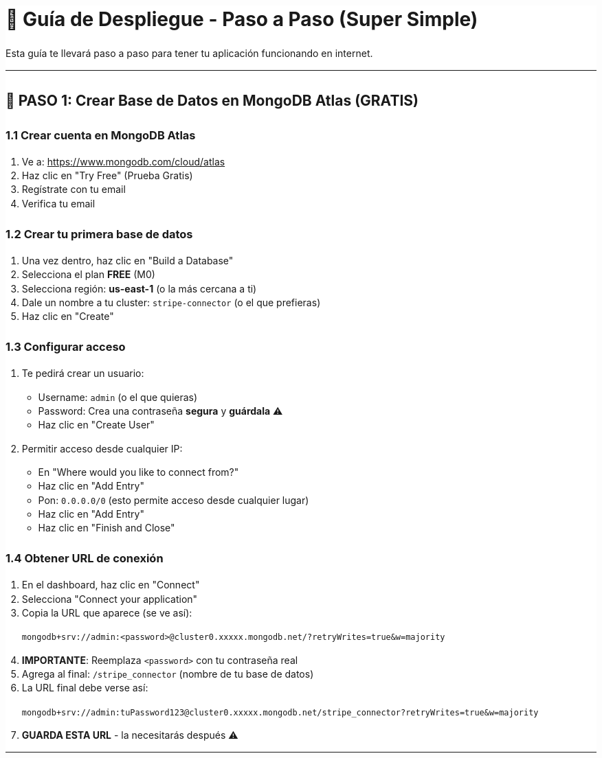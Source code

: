 # 🚀 Guía de Despliegue - Paso a Paso (Super Simple)

Esta guía te llevará paso a paso para tener tu aplicación funcionando en internet.

---

## 📱 PASO 1: Crear Base de Datos en MongoDB Atlas (GRATIS)

### 1.1 Crear cuenta en MongoDB Atlas
1. Ve a: https://www.mongodb.com/cloud/atlas
2. Haz clic en "Try Free" (Prueba Gratis)
3. Regístrate con tu email
4. Verifica tu email

### 1.2 Crear tu primera base de datos
1. Una vez dentro, haz clic en "Build a Database"
2. Selecciona el plan **FREE** (M0)
3. Selecciona región: **us-east-1** (o la más cercana a ti)
4. Dale un nombre a tu cluster: `stripe-connector` (o el que prefieras)
5. Haz clic en "Create"

### 1.3 Configurar acceso
1. Te pedirá crear un usuario:
   - Username: `admin` (o el que quieras)
   - Password: Crea una contraseña **segura** y **guárdala** ⚠️
   - Haz clic en "Create User"

2. Permitir acceso desde cualquier IP:
   - En "Where would you like to connect from?"
   - Haz clic en "Add Entry"
   - Pon: `0.0.0.0/0` (esto permite acceso desde cualquier lugar)
   - Haz clic en "Add Entry"
   - Haz clic en "Finish and Close"

### 1.4 Obtener URL de conexión
1. En el dashboard, haz clic en "Connect"
2. Selecciona "Connect your application"
3. Copia la URL que aparece (se ve así):
   ```
   mongodb+srv://admin:<password>@cluster0.xxxxx.mongodb.net/?retryWrites=true&w=majority
   ```
4. **IMPORTANTE**: Reemplaza `<password>` con tu contraseña real
5. Agrega al final: `/stripe_connector` (nombre de tu base de datos)
6. La URL final debe verse así:
   ```
   mongodb+srv://admin:tuPassword123@cluster0.xxxxx.mongodb.net/stripe_connector?retryWrites=true&w=majority
   ```
7. **GUARDA ESTA URL** - la necesitarás después ⚠️

---